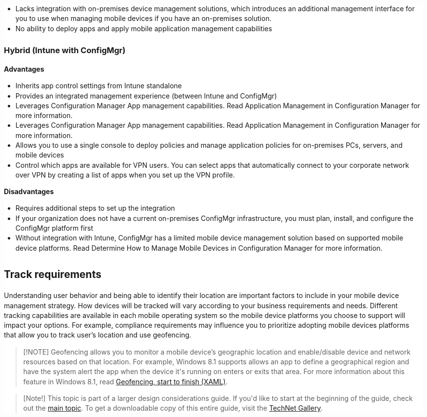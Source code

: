- Lacks integration with on-premises device management solutions, which introduces an additional management interface for you to use when managing mobile devices if you have an on-premises solution.
- No ability to deploy apps and apply mobile application management capabilities


### Hybrid (Intune with ConfigMgr)

**Advantages**

- Inherits app control settings from Intune standalone
- Provides an integrated management experience (between Intune and ConfigMgr)
- Leverages Configuration Manager App management capabilities. Read Application Management in Configuration Manager for more information.
- Leverages Configuration Manager App management capabilities. Read Application Management in Configuration Manager for more information.
- Allows you to use a single console to deploy policies and manage application policies for on-premises PCs, servers, and mobile devices
- Control which apps are available for VPN users. You can select apps that automatically connect to your corporate network over VPN by creating a list of apps when you set up the VPN profile.

**Disadvantages**

- Requires additional steps to set up the integration
- If your organization does not have a current on-premises ConfigMgr infrastructure, you must plan, install, and configure the ConfigMgr platform first
- Without integration with Intune, ConfigMgr has a limited mobile device management solution based on supported mobile device platforms. Read Determine How to Manage Mobile Devices in Configuration Manager for more information.


## Track requirements

Understanding user behavior and being able to identify their location are important factors to include in your mobile device management strategy. How devices will be tracked will vary according to your business requirements and needs.  Different tracking capabilities are available in each mobile operating system so the mobile device platforms you choose to support will impact your options. For example, compliance requirements may influence you to prioritize adopting mobile devices platforms that allow you to track user’s location and use geofencing.

>[!NOTE] Geofencing allows you to monitor a mobile device’s geographic location and enable/disable device and network resources based on that location. For example, Windows 8.1 supports allows an app to define a geographical region and have the system alert the app when the device it's running on enters or exits that area. For more information about this feature in Windows 8.1, read [Geofencing, start to finish (XAML)](https://msdn.microsoft.com/library/windows/apps/xaml/dn342943.aspx). 

>[Note!]
>This topic is part of a larger design considerations guide. If you'd like to start at the beginning of the guide, check out the [main topic](mdm-design-considerations-guide.md). To get a downloadable copy of this entire guide, visit the [TechNet Gallery](https://gallery.technet.microsoft.com/Mobile-Device-Management-7d401582).

